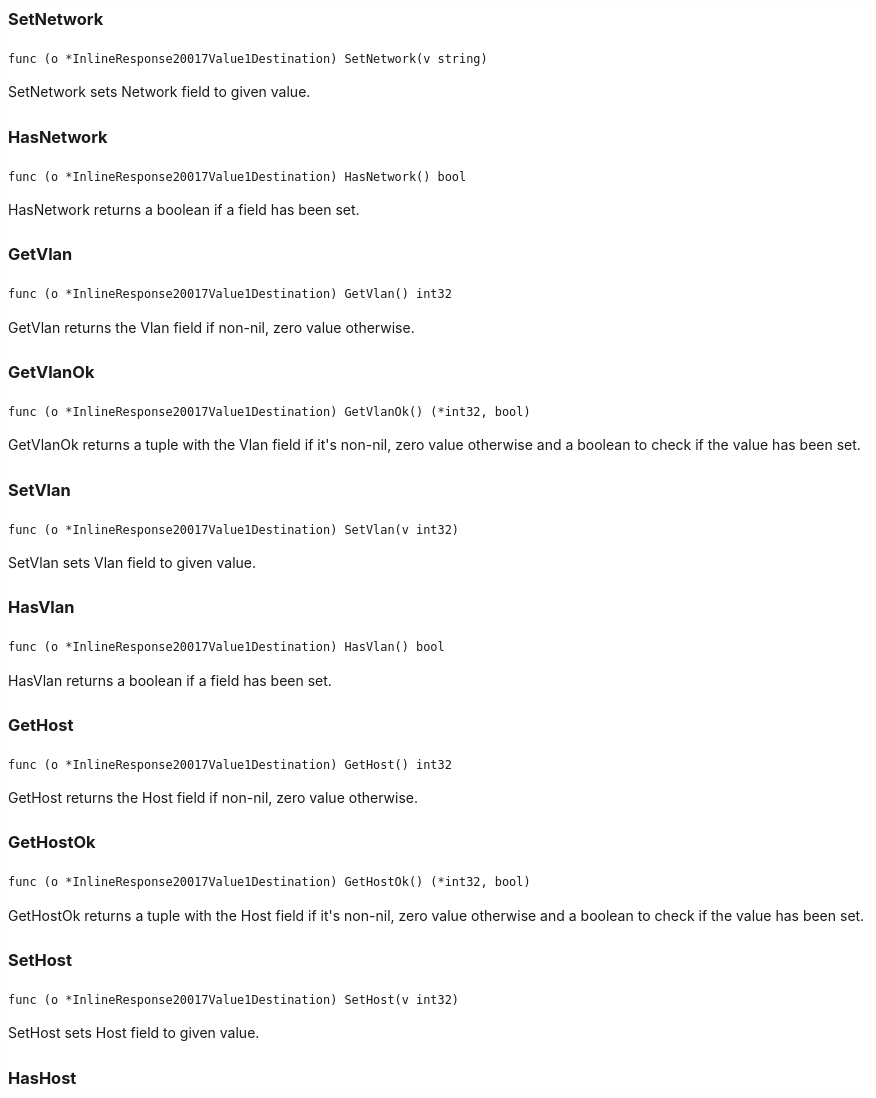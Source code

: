 ### SetNetwork

`func (o *InlineResponse20017Value1Destination) SetNetwork(v string)`

SetNetwork sets Network field to given value.

### HasNetwork

`func (o *InlineResponse20017Value1Destination) HasNetwork() bool`

HasNetwork returns a boolean if a field has been set.

### GetVlan

`func (o *InlineResponse20017Value1Destination) GetVlan() int32`

GetVlan returns the Vlan field if non-nil, zero value otherwise.

### GetVlanOk

`func (o *InlineResponse20017Value1Destination) GetVlanOk() (*int32, bool)`

GetVlanOk returns a tuple with the Vlan field if it's non-nil, zero value otherwise
and a boolean to check if the value has been set.

### SetVlan

`func (o *InlineResponse20017Value1Destination) SetVlan(v int32)`

SetVlan sets Vlan field to given value.

### HasVlan

`func (o *InlineResponse20017Value1Destination) HasVlan() bool`

HasVlan returns a boolean if a field has been set.

### GetHost

`func (o *InlineResponse20017Value1Destination) GetHost() int32`

GetHost returns the Host field if non-nil, zero value otherwise.

### GetHostOk

`func (o *InlineResponse20017Value1Destination) GetHostOk() (*int32, bool)`

GetHostOk returns a tuple with the Host field if it's non-nil, zero value otherwise
and a boolean to check if the value has been set.

### SetHost

`func (o *InlineResponse20017Value1Destination) SetHost(v int32)`

SetHost sets Host field to given value.

### HasHost
